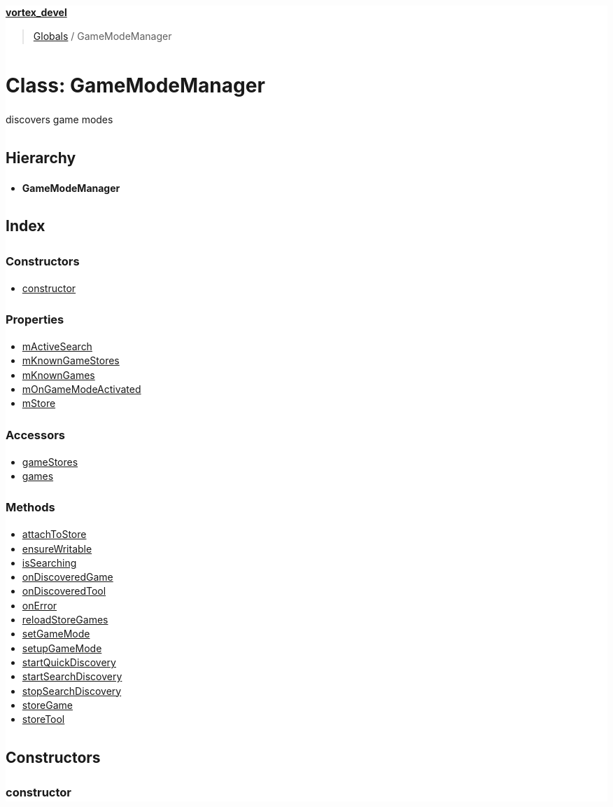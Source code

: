 **[vortex_devel](../README.md)**

> [Globals](../globals.md) / GameModeManager

# Class: GameModeManager

discovers game modes

## Hierarchy

* **GameModeManager**

## Index

### Constructors

* [constructor](gamemodemanager.md#constructor)

### Properties

* [mActiveSearch](gamemodemanager.md#mactivesearch)
* [mKnownGameStores](gamemodemanager.md#mknowngamestores)
* [mKnownGames](gamemodemanager.md#mknowngames)
* [mOnGameModeActivated](gamemodemanager.md#mongamemodeactivated)
* [mStore](gamemodemanager.md#mstore)

### Accessors

* [gameStores](gamemodemanager.md#gamestores)
* [games](gamemodemanager.md#games)

### Methods

* [attachToStore](gamemodemanager.md#attachtostore)
* [ensureWritable](gamemodemanager.md#ensurewritable)
* [isSearching](gamemodemanager.md#issearching)
* [onDiscoveredGame](gamemodemanager.md#ondiscoveredgame)
* [onDiscoveredTool](gamemodemanager.md#ondiscoveredtool)
* [onError](gamemodemanager.md#onerror)
* [reloadStoreGames](gamemodemanager.md#reloadstoregames)
* [setGameMode](gamemodemanager.md#setgamemode)
* [setupGameMode](gamemodemanager.md#setupgamemode)
* [startQuickDiscovery](gamemodemanager.md#startquickdiscovery)
* [startSearchDiscovery](gamemodemanager.md#startsearchdiscovery)
* [stopSearchDiscovery](gamemodemanager.md#stopsearchdiscovery)
* [storeGame](gamemodemanager.md#storegame)
* [storeTool](gamemodemanager.md#storetool)

## Constructors

### constructor
